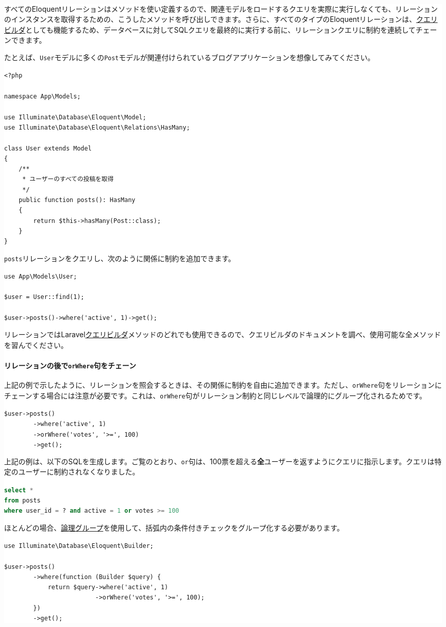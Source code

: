 すべてのEloquentリレーションはメソッドを使い定義するので、関連モデルをロードするクエリを実際に実行しなくても、リレーションのインスタンスを取得するための、こうしたメソッドを呼び出しできます。さらに、すべてのタイプのEloquentリレーションは、[クエリビルダ](/docs/{{version}}/queries)としても機能するため、データベースに対してSQLクエリを最終的に実行する前に、リレーションクエリに制約を連続してチェーンできます。

たとえば、`User`モデルに多くの`Post`モデルが関連付けられているブログアプリケーションを想像してみてください。

    <?php

    namespace App\Models;

    use Illuminate\Database\Eloquent\Model;
    use Illuminate\Database\Eloquent\Relations\HasMany;

    class User extends Model
    {
        /**
         * ユーザーのすべての投稿を取得
         */
        public function posts(): HasMany
        {
            return $this->hasMany(Post::class);
        }
    }

`posts`リレーションをクエリし、次のように関係に制約を追加できます。

    use App\Models\User;

    $user = User::find(1);

    $user->posts()->where('active', 1)->get();

リレーションではLaravel[クエリビルダ](/docs/{{version}}/queries)メソッドのどれでも使用できるので、クエリビルダのドキュメントを調べ、使用可能な全メソッドを習んでください。

<a name="chaining-orwhere-clauses-after-relationships"></a>
#### リレーションの後で`orWhere`句をチェーン

上記の例で示したように、リレーションを照会するときは、その関係に制約を自由に追加できます。ただし、`orWhere`句をリレーションにチェーンする場合には注意が必要です。これは、`orWhere`句がリレーション制約と同じレベルで論理的にグループ化されるためです。

    $user->posts()
            ->where('active', 1)
            ->orWhere('votes', '>=', 100)
            ->get();

上記の例は、以下のSQLを生成します。ご覧のとおり、`or`句は、100票を超える**全**ユーザーを返すようにクエリに指示します。クエリは特定のユーザーに制約されなくなりました。

```sql
select *
from posts
where user_id = ? and active = 1 or votes >= 100
```

ほとんどの場合、[論理グループ](/docs/{{version}}/queries#logical-grouping)を使用して、括弧内の条件付きチェックをグループ化する必要があります。

    use Illuminate\Database\Eloquent\Builder;

    $user->posts()
            ->where(function (Builder $query) {
                return $query->where('active', 1)
                             ->orWhere('votes', '>=', 100);
            })
            ->get();
